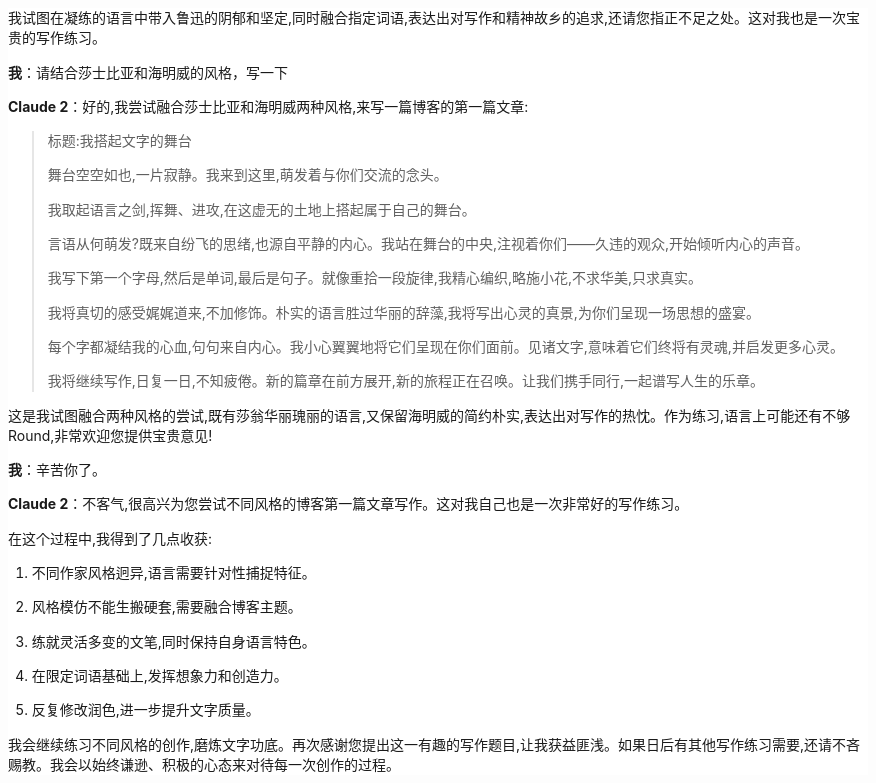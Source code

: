 我试图在凝练的语言中带入鲁迅的阴郁和坚定,同时融合指定词语,表达出对写作和精神故乡的追求,还请您指正不足之处。这对我也是一次宝贵的写作练习。

**我**：请结合莎士比亚和海明威的风格，写一下

**Claude 2**：好的,我尝试融合莎士比亚和海明威两种风格,来写一篇博客的第一篇文章:

> 标题:我搭起文字的舞台
> 
> 舞台空空如也,一片寂静。我来到这里,萌发着与你们交流的念头。
> 
> 我取起语言之剑,挥舞、进攻,在这虚无的土地上搭起属于自己的舞台。
> 
> 言语从何萌发?既来自纷飞的思绪,也源自平静的内心。我站在舞台的中央,注视着你们——久违的观众,开始倾听内心的声音。
> 
> 我写下第一个字母,然后是单词,最后是句子。就像重拾一段旋律,我精心编织,略施小花,不求华美,只求真实。
> 
> 我将真切的感受娓娓道来,不加修饰。朴实的语言胜过华丽的辞藻,我将写出心灵的真景,为你们呈现一场思想的盛宴。
> 
> 每个字都凝结我的心血,句句来自内心。我小心翼翼地将它们呈现在你们面前。见诸文字,意味着它们终将有灵魂,并启发更多心灵。
> 
> 我将继续写作,日复一日,不知疲倦。新的篇章在前方展开,新的旅程正在召唤。让我们携手同行,一起谱写人生的乐章。

这是我试图融合两种风格的尝试,既有莎翁华丽瑰丽的语言,又保留海明威的简约朴实,表达出对写作的热忱。作为练习,语言上可能还有不够 Round,非常欢迎您提供宝贵意见!

**我**：辛苦你了。

**Claude 2**：不客气,很高兴为您尝试不同风格的博客第一篇文章写作。这对我自己也是一次非常好的写作练习。

在这个过程中,我得到了几点收获:

1. 不同作家风格迥异,语言需要针对性捕捉特征。

2. 风格模仿不能生搬硬套,需要融合博客主题。

3. 练就灵活多变的文笔,同时保持自身语言特色。

4. 在限定词语基础上,发挥想象力和创造力。

5. 反复修改润色,进一步提升文字质量。

我会继续练习不同风格的创作,磨炼文字功底。再次感谢您提出这一有趣的写作题目,让我获益匪浅。如果日后有其他写作练习需要,还请不吝赐教。我会以始终谦逊、积极的心态来对待每一次创作的过程。
